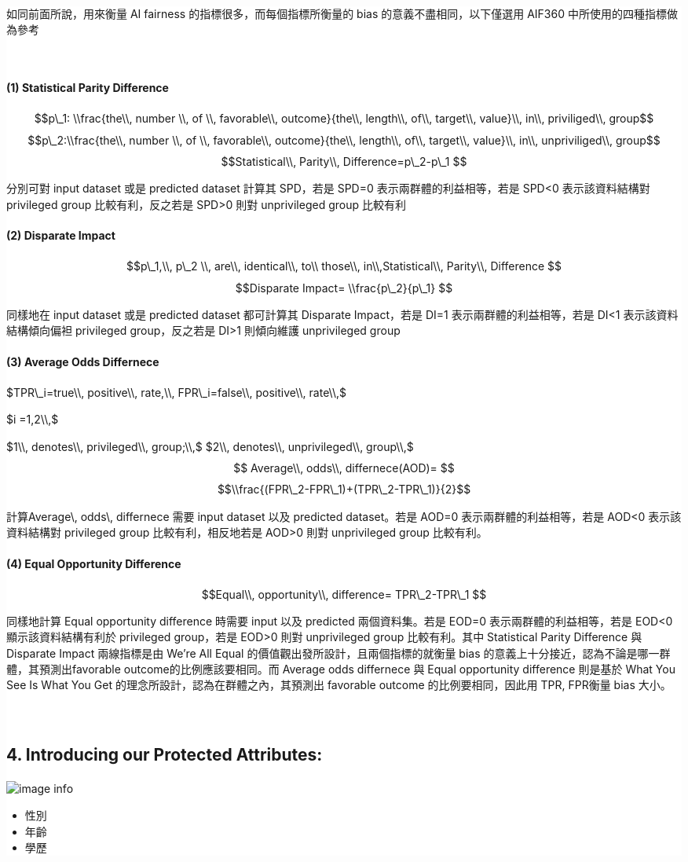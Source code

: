 如同前面所說，用來衡量 AI fairness 的指標很多，而每個指標所衡量的 bias 的意義不盡相同，以下僅選用 AIF360 中所使用的四種指標做為參考

&nbsp;
#### (1) Statistical Parity Difference

$$p\_1: \\frac{the\\, number \\, of \\, favorable\\, outcome}{the\\, length\\, of\\, target\\, value}\\, in\\, priviliged\\, group$$$$p\_2:\\frac{the\\, number \\, of \\, favorable\\, outcome}{the\\, length\\, of\\, target\\, value}\\, in\\, unpriviliged\\, group$$$$Statistical\\, Parity\\, Difference=p\_2-p\_1 $$

分別可對 input dataset 或是 predicted dataset 計算其 SPD，若是 SPD=0 表示兩群體的利益相等，若是 SPD<0 表示該資料結構對 privileged group 比較有利，反之若是 SPD>0 則對 unprivileged group 比較有利


#### (2) Disparate Impact

$$p\_1,\\, p\_2 \\, are\\, identical\\, to\\ those\\, in\\,Statistical\\, Parity\\, Difference $$$$Disparate Impact= \\frac{p\_2}{p\_1} $$

同樣地在 input dataset 或是 predicted dataset 都可計算其 Disparate Impact，若是 DI=1 表示兩群體的利益相等，若是 DI<1 表示該資料結構傾向偏袒 privileged group，反之若是 DI>1 則傾向維護 unprivileged group

#### (3) Average Odds Differnece

$TPR\_i=true\\, positive\\, rate,\\, FPR\_i=false\\, positive\\, rate\\,$

$i =1,2\\,$

$1\\, denotes\\, privileged\\, group;\\,$
$2\\, denotes\\, unprivileged\\, group\\,$
$$ Average\\, odds\\, differnece(AOD)= $$$$\\frac{(FPR\_2-FPR\_1)+(TPR\_2-TPR\_1)}{2}$$

計算Average\\, odds\\, differnece 需要 input dataset 以及 predicted dataset。若是 AOD=0 表示兩群體的利益相等，若是 AOD<0 表示該資料結構對 privileged group 比較有利，相反地若是 AOD>0 則對 unprivileged group 比較有利。

#### (4) Equal Opportunity Difference

$$Equal\\, opportunity\\, difference= TPR\_2-TPR\_1 $$
     

同樣地計算 Equal opportunity difference 時需要 input 以及 predicted 兩個資料集。若是 EOD=0 表示兩群體的利益相等，若是 EOD<0 顯示該資料結構有利於 privileged group，若是 EOD>0 則對 unprivileged group 比較有利。其中 Statistical Parity Difference 與 Disparate Impact 兩線指標是由 We’re All Equal 的價值觀出發所設計，且兩個指標的就衡量 bias 的意義上十分接近，認為不論是哪一群體，其預測出favorable outcome的比例應該要相同。而 Average odds differnece 與 Equal opportunity difference 則是基於 What You See Is What You Get 的理念所設計，認為在群體之內，其預測出 favorable outcome 的比例要相同，因此用 TPR, FPR衡量 bias 大小。

&nbsp;

## 4.  Introducing our Protected Attributes:


![image info](protectedattribuates.png)

- 性別
- 年齡
- 學歷

